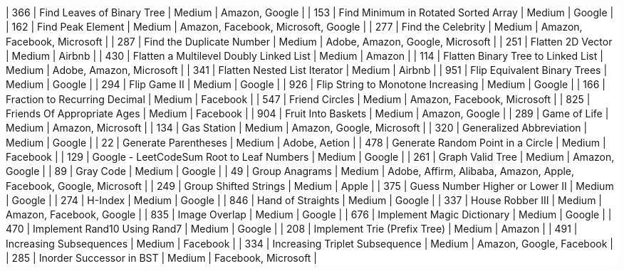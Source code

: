 | 366 | Find Leaves of Binary Tree |  Medium | Amazon, Google |
| 153 | Find Minimum in Rotated Sorted Array |  Medium | Google |
| 162 | Find Peak Element |  Medium | Amazon, Facebook, Microsoft, Google |
| 277 | Find the Celebrity |  Medium | Amazon, Facebook, Microsoft |
| 287 | Find the Duplicate Number |  Medium | Adobe, Amazon, Google, Microsoft |
| 251 | Flatten 2D Vector |  Medium | Airbnb |
| 430 | Flatten a Multilevel Doubly Linked List |  Medium | Amazon |
| 114 | Flatten Binary Tree to Linked List |  Medium | Adobe, Amazon, Microsoft |
| 341 | Flatten Nested List Iterator |  Medium | Airbnb |
| 951 | Flip Equivalent Binary Trees |  Medium | Google |
| 294 | Flip Game II |  Medium | Google |
| 926 | Flip String to Monotone Increasing |  Medium | Google |
| 166 | Fraction to Recurring Decimal |  Medium | Facebook |
| 547 | Friend Circles |  Medium | Amazon, Facebook, Microsoft |
| 825 | Friends Of Appropriate Ages |  Medium | Facebook |
| 904 | Fruit Into Baskets |  Medium | Amazon, Google |
| 289 | Game of Life |  Medium | Amazon, Microsoft |
| 134 | Gas Station |  Medium | Amazon, Google, Microsoft |
| 320 | Generalized Abbreviation |  Medium | Google |
| 22 | Generate Parentheses |  Medium | Adobe, Aetion |
| 478 | Generate Random Point in a Circle |  Medium | Facebook |
| 129 | Google - LeetCodeSum Root to Leaf Numbers |  Medium | Google |
| 261 | Graph Valid Tree |  Medium | Amazon, Google |
| 89 | Gray Code |  Medium | Google |
| 49 | Group Anagrams |  Medium | Adobe, Affirm, Alibaba, Amazon, Apple, Facebook, Google, Microsoft |
| 249 | Group Shifted Strings |  Medium | Apple |
| 375 | Guess Number Higher or Lower II |  Medium | Google |
| 274 | H-Index |  Medium | Google |
| 846 | Hand of Straights |  Medium | Google |
| 337 | House Robber III |  Medium | Amazon, Facebook, Google |
| 835 | Image Overlap |  Medium | Google |
| 676 | Implement Magic Dictionary |  Medium | Google |
| 470 | Implement Rand10 Using Rand7 |  Medium | Google |
| 208 | Implement Trie (Prefix Tree) |  Medium | Amazon |
| 491 | Increasing Subsequences |  Medium | Facebook |
| 334 | Increasing Triplet Subsequence |  Medium | Amazon, Google, Facebook |
| 285 | Inorder Successor in BST |  Medium | Facebook, Microsoft |
